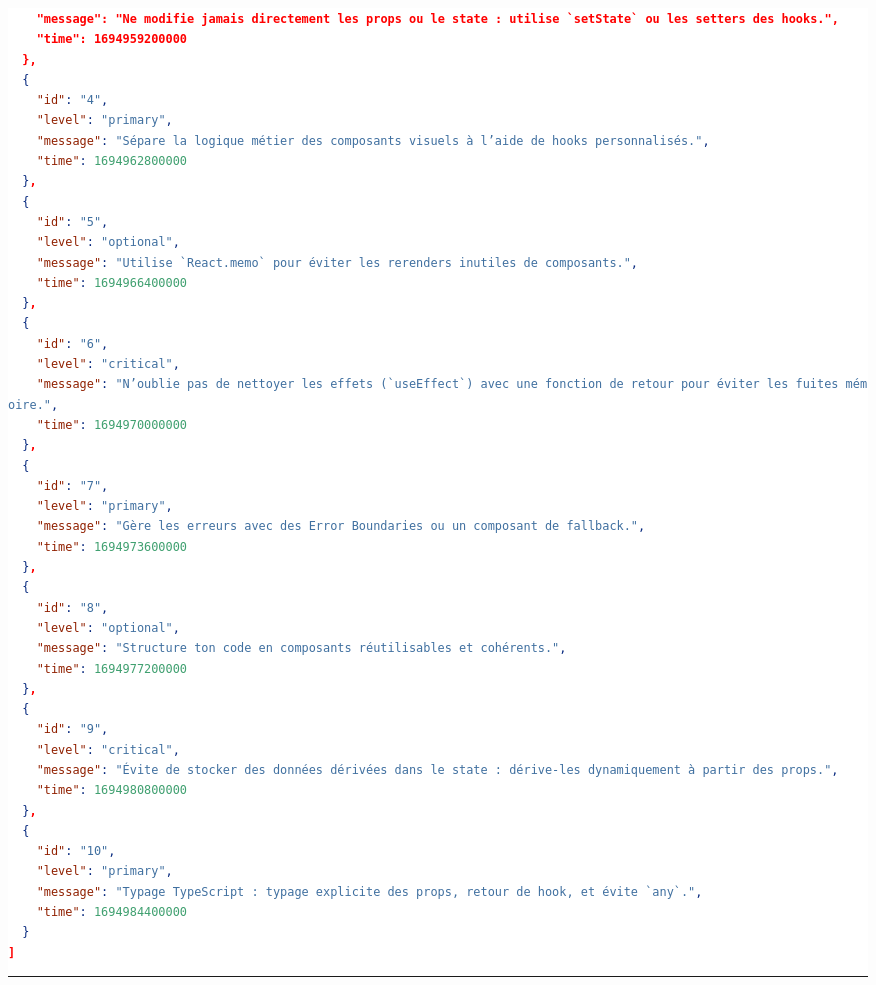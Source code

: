 ```json
    "message": "Ne modifie jamais directement les props ou le state : utilise `setState` ou les setters des hooks.",
    "time": 1694959200000
  },
  {
    "id": "4",
    "level": "primary",
    "message": "Sépare la logique métier des composants visuels à l’aide de hooks personnalisés.",
    "time": 1694962800000
  },
  {
    "id": "5",
    "level": "optional",
    "message": "Utilise `React.memo` pour éviter les rerenders inutiles de composants.",
    "time": 1694966400000
  },
  {
    "id": "6",
    "level": "critical",
    "message": "N’oublie pas de nettoyer les effets (`useEffect`) avec une fonction de retour pour éviter les fuites mémoire.",
    "time": 1694970000000
  },
  {
    "id": "7",
    "level": "primary",
    "message": "Gère les erreurs avec des Error Boundaries ou un composant de fallback.",
    "time": 1694973600000
  },
  {
    "id": "8",
    "level": "optional",
    "message": "Structure ton code en composants réutilisables et cohérents.",
    "time": 1694977200000
  },
  {
    "id": "9",
    "level": "critical",
    "message": "Évite de stocker des données dérivées dans le state : dérive-les dynamiquement à partir des props.",
    "time": 1694980800000
  },
  {
    "id": "10",
    "level": "primary",
    "message": "Typage TypeScript : typage explicite des props, retour de hook, et évite `any`.",
    "time": 1694984400000
  }
]
```

---